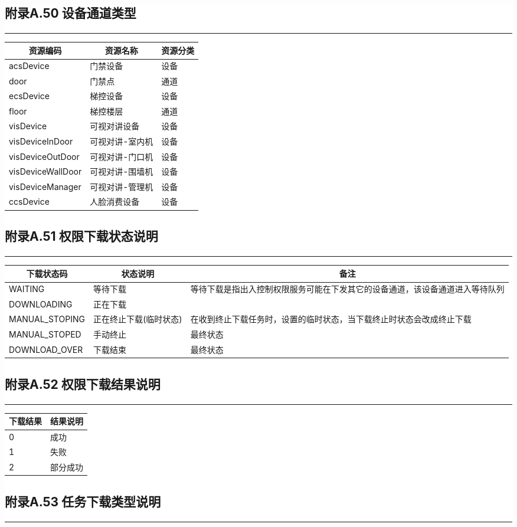 ## 附录A.50 设备通道类型
---------------------

| 资源编码          | 资源名称        | 资源分类 |
|-------------------|-----------------|----------|
| acsDevice              | 门禁设备          | 设备     |
| door              | 门禁点          | 通道     |
| ecsDevice              | 梯控设备          | 设备     |
| floor             | 梯控楼层        | 通道     |
| visDevice         | 可视对讲设备    | 设备     |
| visDeviceInDoor   | 可视对讲-室内机 | 设备     |
| visDeviceOutDoor  | 可视对讲-门口机 | 设备     |
| visDeviceWallDoor | 可视对讲-围墙机 | 设备     |
| visDeviceManager  | 可视对讲-管理机 | 设备     |
| ccsDevice         | 人脸消费设备    | 设备     |


## 附录A.51 权限下载状态说明
-------------------------

| 下载状态码      | 状态说明               | 备注                                                                         |
|-----------------|------------------------|------------------------------------------------------------------------------|
| WAITING         | 等待下载               | 等待下载是指出入控制权限服务可能在下发其它的设备通道，该设备通道进入等待队列 |
| DOWNLOADING     | 正在下载               |                                                                              |
| MANUAL\_STOPING | 正在终止下载(临时状态) | 在收到终止下载任务时，设置的临时状态，当下载终止时状态会改成终止下载         |
| MANUAL\_STOPED  | 手动终止               | 最终状态                                                                     |
| DOWNLOAD\_OVER  | 下载结束               | 最终状态                                                                     |

## 附录A.52 权限下载结果说明
-------------------------

| 下载结果 | 结果说明 |
|----------|----------|
| 0        | 成功     |
| 1        | 失败     |
| 2        | 部分成功 |

## 附录A.53 任务下载类型说明
-------------------------
